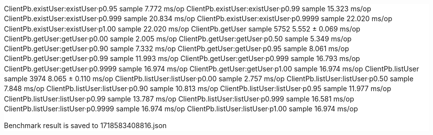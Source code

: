 ClientPb.existUser:existUser·p0.95      sample         7.772           ms/op
ClientPb.existUser:existUser·p0.99      sample        15.323           ms/op
ClientPb.existUser:existUser·p0.999     sample        20.834           ms/op
ClientPb.existUser:existUser·p0.9999    sample        22.020           ms/op
ClientPb.existUser:existUser·p1.00      sample        22.020           ms/op
ClientPb.getUser                        sample  5752   5.552 ± 0.069   ms/op
ClientPb.getUser:getUser·p0.00          sample         2.005           ms/op
ClientPb.getUser:getUser·p0.50          sample         5.349           ms/op
ClientPb.getUser:getUser·p0.90          sample         7.332           ms/op
ClientPb.getUser:getUser·p0.95          sample         8.061           ms/op
ClientPb.getUser:getUser·p0.99          sample        11.993           ms/op
ClientPb.getUser:getUser·p0.999         sample        16.793           ms/op
ClientPb.getUser:getUser·p0.9999        sample        16.974           ms/op
ClientPb.getUser:getUser·p1.00          sample        16.974           ms/op
ClientPb.listUser                       sample  3974   8.065 ± 0.110   ms/op
ClientPb.listUser:listUser·p0.00        sample         2.757           ms/op
ClientPb.listUser:listUser·p0.50        sample         7.848           ms/op
ClientPb.listUser:listUser·p0.90        sample        10.813           ms/op
ClientPb.listUser:listUser·p0.95        sample        11.977           ms/op
ClientPb.listUser:listUser·p0.99        sample        13.787           ms/op
ClientPb.listUser:listUser·p0.999       sample        16.581           ms/op
ClientPb.listUser:listUser·p0.9999      sample        16.974           ms/op
ClientPb.listUser:listUser·p1.00        sample        16.974           ms/op

Benchmark result is saved to 1718583408816.json
